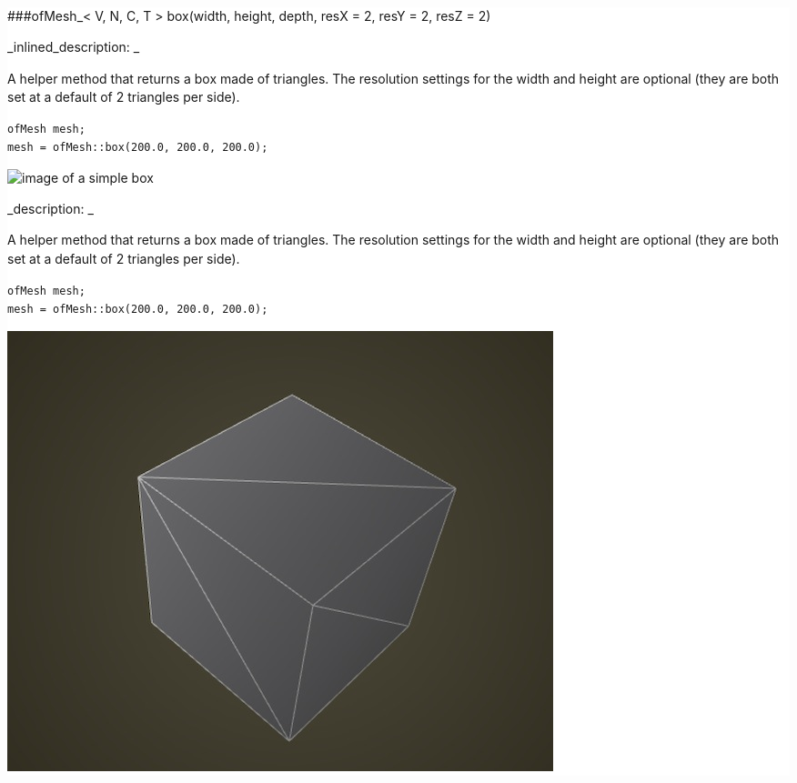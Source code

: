 



###ofMesh_< V, N, C, T > box(width, height, depth, resX = 2, resY = 2, resZ = 2)



_inlined_description: _

A helper method that returns a box made of triangles.
The resolution settings for the width and height are optional
(they are both set at a default of 2 triangles per side).
~~~~{.cpp}
ofMesh mesh;
mesh = ofMesh::box(200.0, 200.0, 200.0);
~~~~

![image of a simple box](3d/box.jpg)





_description: _

A helper method that returns a box made of triangles. The resolution settings for the width and height are optional (they are both set at a default of 2 triangles per side).
~~~~{.cpp}
ofMesh mesh;
mesh = ofMesh::box(200.0, 200.0, 200.0);
~~~~

![image of a simple box](box.jpg)
